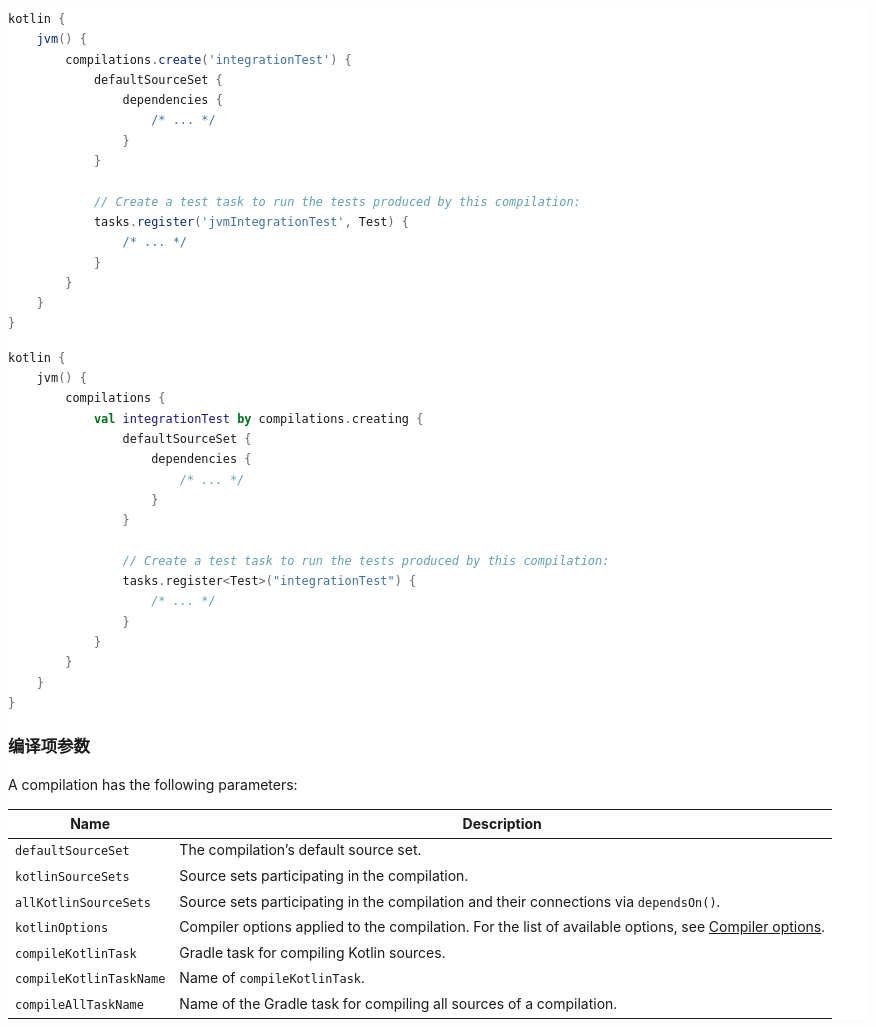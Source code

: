 ```groovy
kotlin {
    jvm() {
        compilations.create('integrationTest') {
            defaultSourceSet {
                dependencies {
                    /* ... */
                }
            }

            // Create a test task to run the tests produced by this compilation:
            tasks.register('jvmIntegrationTest', Test) {
                /* ... */
            }
        }
    }
}
```

</div> 
</div>

<div class="multi-language-sample" data-lang="kotlin">
<div class="sample" markdown="1" theme="idea" mode='kotlin' data-highlight-only>

```kotlin
kotlin {
    jvm() {
        compilations {
            val integrationTest by compilations.creating {
                defaultSourceSet {
                    dependencies {
                        /* ... */
                    }
                }

                // Create a test task to run the tests produced by this compilation:
                tasks.register<Test>("integrationTest") {
                    /* ... */
                }
            }
        }
    }
}
```

</div>
</div>

### 编译项参数

A compilation has the following parameters:

|**Name**|**Description**| 
| --- | --- |
|`defaultSourceSet`|The compilation’s default source set.|
|`kotlinSourceSets`|Source sets participating in the compilation.|
|`allKotlinSourceSets`|Source sets participating in the compilation and their connections via `dependsOn()`.|
|`kotlinOptions`|Compiler options applied to the compilation. For the list of available options, see [Compiler options](using-gradle.html#compiler-options).|
|`compileKotlinTask`|Gradle task for compiling Kotlin sources.|
|`compileKotlinTaskName`|Name of `compileKotlinTask`.|
|`compileAllTaskName`|Name of the Gradle task for compiling all sources of a compilation.|
